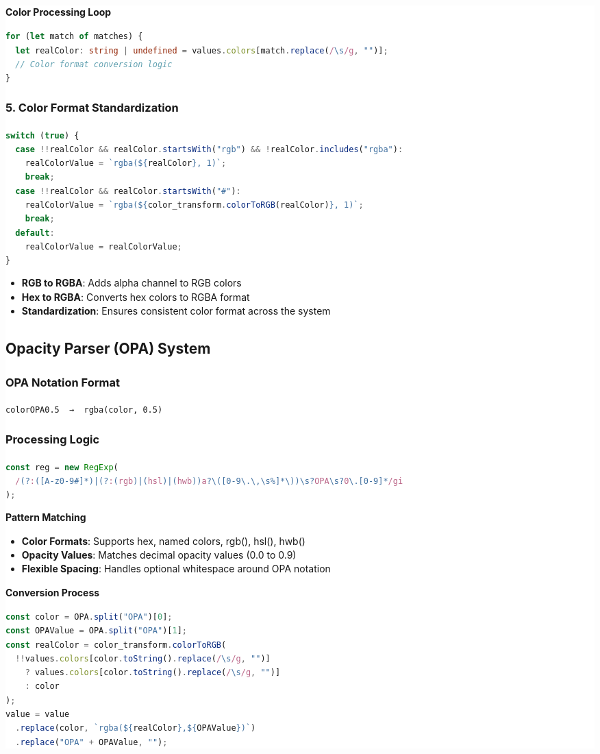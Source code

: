 **Color Processing Loop**
```typescript
for (let match of matches) {
  let realColor: string | undefined = values.colors[match.replace(/\s/g, "")];
  // Color format conversion logic
}
```

### 5. Color Format Standardization

```typescript
switch (true) {
  case !!realColor && realColor.startsWith("rgb") && !realColor.includes("rgba"):
    realColorValue = `rgba(${realColor}, 1)`;
    break;
  case !!realColor && realColor.startsWith("#"):
    realColorValue = `rgba(${color_transform.colorToRGB(realColor)}, 1)`;
    break;
  default:
    realColorValue = realColorValue;
}
```

- **RGB to RGBA**: Adds alpha channel to RGB colors
- **Hex to RGBA**: Converts hex colors to RGBA format
- **Standardization**: Ensures consistent color format across the system

## Opacity Parser (OPA) System

### OPA Notation Format

```
colorOPA0.5  →  rgba(color, 0.5)
```

### Processing Logic

```typescript
const reg = new RegExp(
  /(?:([A-z0-9#]*)|(?:(rgb)|(hsl)|(hwb))a?\([0-9\.\,\s%]*\))\s?OPA\s?0\.[0-9]*/gi
);
```

**Pattern Matching**
- **Color Formats**: Supports hex, named colors, rgb(), hsl(), hwb()
- **Opacity Values**: Matches decimal opacity values (0.0 to 0.9)
- **Flexible Spacing**: Handles optional whitespace around OPA notation

**Conversion Process**
```typescript
const color = OPA.split("OPA")[0];
const OPAValue = OPA.split("OPA")[1];
const realColor = color_transform.colorToRGB(
  !!values.colors[color.toString().replace(/\s/g, "")]
    ? values.colors[color.toString().replace(/\s/g, "")]
    : color
);
value = value
  .replace(color, `rgba(${realColor},${OPAValue})`)
  .replace("OPA" + OPAValue, "");
```
